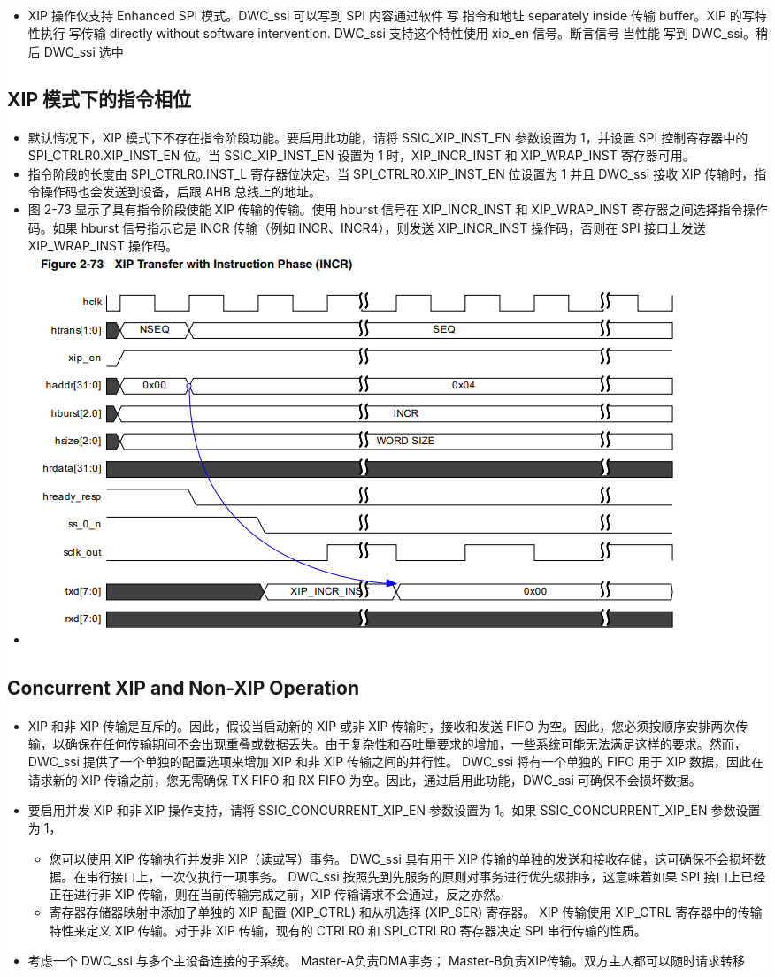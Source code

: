 - XIP 操作仅支持 Enhanced SPI 模式。DWC_ssi 可以写到 SPI 内容通过软件   写 指令和地址  separately inside 传输 buffer。XIP 的写特性执行 写传输 directly without software intervention. DWC_ssi 支持这个特性使用 xip_en 信号。断言信号  当性能 写到 DWC_ssi。稍后 DWC_ssi 选中





## XIP 模式下的指令相位

- 默认情况下，XIP 模式下不存在指令阶段功能。要启用此功能，请将 SSIC_XIP_INST_EN 参数设置为 1，并设置 SPI 控制寄存器中的 SPI_CTRLR0.XIP_INST_EN 位。当 SSIC_XIP_INST_EN 设置为 1 时，XIP_INCR_INST 和 XIP_WRAP_INST 寄存器可用。
- 指令阶段的长度由 SPI_CTRLR0.INST_L 寄存器位决定。当 SPI_CTRLR0.XIP_INST_EN 位设置为 1 并且 DWC_ssi 接收 XIP 传输时，指令操作码也会发送到设备，后跟 AHB 总线上的地址。
- 图 2-73 显示了具有指令阶段使能 XIP 传输的传输。使用 hburst 信号在 XIP_INCR_INST 和 XIP_WRAP_INST 寄存器之间选择指令操作码。如果 hburst 信号指示它是 INCR 传输（例如 INCR、INCR4），则发送 XIP_INCR_INST 操作码，否则在 SPI 接口上发送 XIP_WRAP_INST 操作码。
- ![选区_324](image/选区_324.png)



## Concurrent XIP and Non-XIP Operation

- XIP 和非 XIP 传输是互斥的。因此，假设当启动新的 XIP 或非 XIP 传输时，接收和发送 FIFO 为空。因此，您必须按顺序安排两次传输，以确保在任何传输期间不会出现重叠或数据丢失。由于复杂性和吞吐量要求的增加，一些系统可能无法满足这样的要求。然而，DWC_ssi 提供了一个单独的配置选项来增加 XIP 和非 XIP 传输之间的并行性。 DWC_ssi 将有一个单独的 FIFO 用于 XIP 数据，因此在请求新的 XIP 传输之前，您无需确保 TX FIFO 和 RX FIFO 为空。因此，通过启用此功能，DWC_ssi 可确保不会损坏数据。

- 要启用并发 XIP 和非 XIP 操作支持，请将 SSIC_CONCURRENT_XIP_EN 参数设置为 1。如果 SSIC_CONCURRENT_XIP_EN 参数设置为 1，
  - 您可以使用 XIP 传输执行并发非 XIP（读或写）事务。 DWC_ssi 具有用于 XIP 传输的单独的发送和接收存储，这可确保不会损坏数据。在串行接口上，一次仅执行一项事务。 DWC_ssi 按照先到先服务的原则对事务进行优先级排序，这意味着如果 SPI 接口上已经正在进行非 XIP 传输，则在当前传输完成之前，XIP 传输请求不会通过，反之亦然。
  - 寄存器存储器映射中添加了单独的 XIP 配置 (XIP_CTRL) 和从机选择 (XIP_SER) 寄存器。 XIP 传输使用 XIP_CTRL 寄存器中的传输特性来定义 XIP 传输。对于非 XIP 传输，现有的 CTRLR0 和 SPI_CTRLR0 寄存器决定 SPI 串行传输的性质。
- 考虑一个 DWC_ssi 与多个主设备连接的子系统。 Master-A负责DMA事务； Master-B负责XIP传输。双方主人都可以随时请求转移
